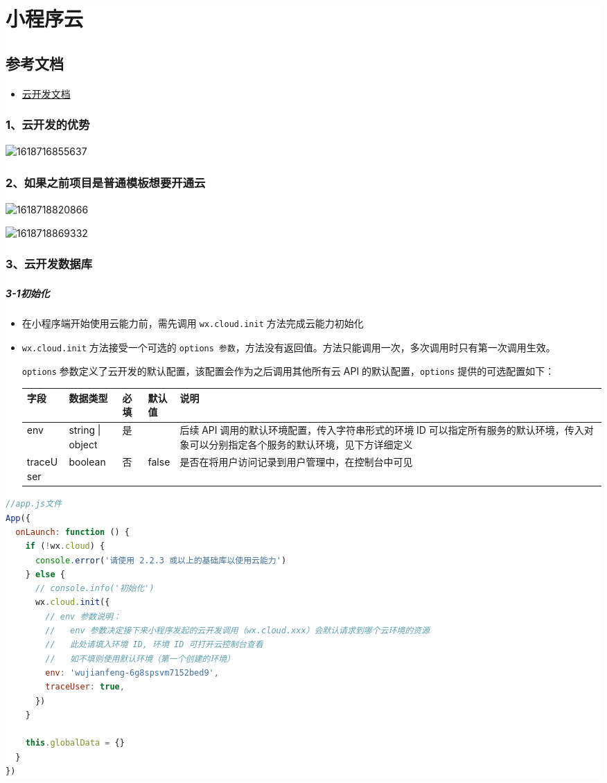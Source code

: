 # 小程序云

## 参考文档

- [云开发文档](https://developers.weixin.qq.com/miniprogram/dev/wxcloud/basis/getting-started.html)

### 1、云开发的优势

![1618716855637](https://7775-wujianfeng-6g8spsvm7152bed9-1258453358.tcb.qcloud.la/typora-user-images/1618716855637.png)

### 2、如果之前项目是普通模板想要开通云

![1618718820866](https://7775-wujianfeng-6g8spsvm7152bed9-1258453358.tcb.qcloud.la/typora-user-images/1618718820866.png)

![1618718869332](https://7775-wujianfeng-6g8spsvm7152bed9-1258453358.tcb.qcloud.la/typora-user-images/1618718792245.png)

### 3、云开发数据库

##### 3-1初始化

- 在小程序端开始使用云能力前，需先调用 `wx.cloud.init` 方法完成云能力初始化

- `wx.cloud.init` 方法接受一个可选的 `options 参数`，方法没有返回值。方法只能调用一次，多次调用时只有第一次调用生效。

  `options` 参数定义了云开发的默认配置，该配置会作为之后调用其他所有云 API 的默认配置，`options` 提供的可选配置如下：

  | 字段      | 数据类型         | 必填 | 默认值 | 说明                                                         |
  | :-------- | :--------------- | :--- | :----- | :----------------------------------------------------------- |
  | env       | string \| object | 是   |        | 后续 API 调用的默认环境配置，传入字符串形式的环境 ID 可以指定所有服务的默认环境，传入对象可以分别指定各个服务的默认环境，见下方详细定义 |
  | traceUser | boolean          | 否   | false  | 是否在将用户访问记录到用户管理中，在控制台中可见             |

```javascript
//app.js文件
App({
  onLaunch: function () {
    if (!wx.cloud) {
      console.error('请使用 2.2.3 或以上的基础库以使用云能力')
    } else {
      // console.info('初始化')
      wx.cloud.init({
        // env 参数说明：
        //   env 参数决定接下来小程序发起的云开发调用（wx.cloud.xxx）会默认请求到哪个云环境的资源
        //   此处请填入环境 ID, 环境 ID 可打开云控制台查看
        //   如不填则使用默认环境（第一个创建的环境）
        env: 'wujianfeng-6g8spsvm7152bed9',
        traceUser: true,
      })
    }

    this.globalData = {}
  }
})
```
